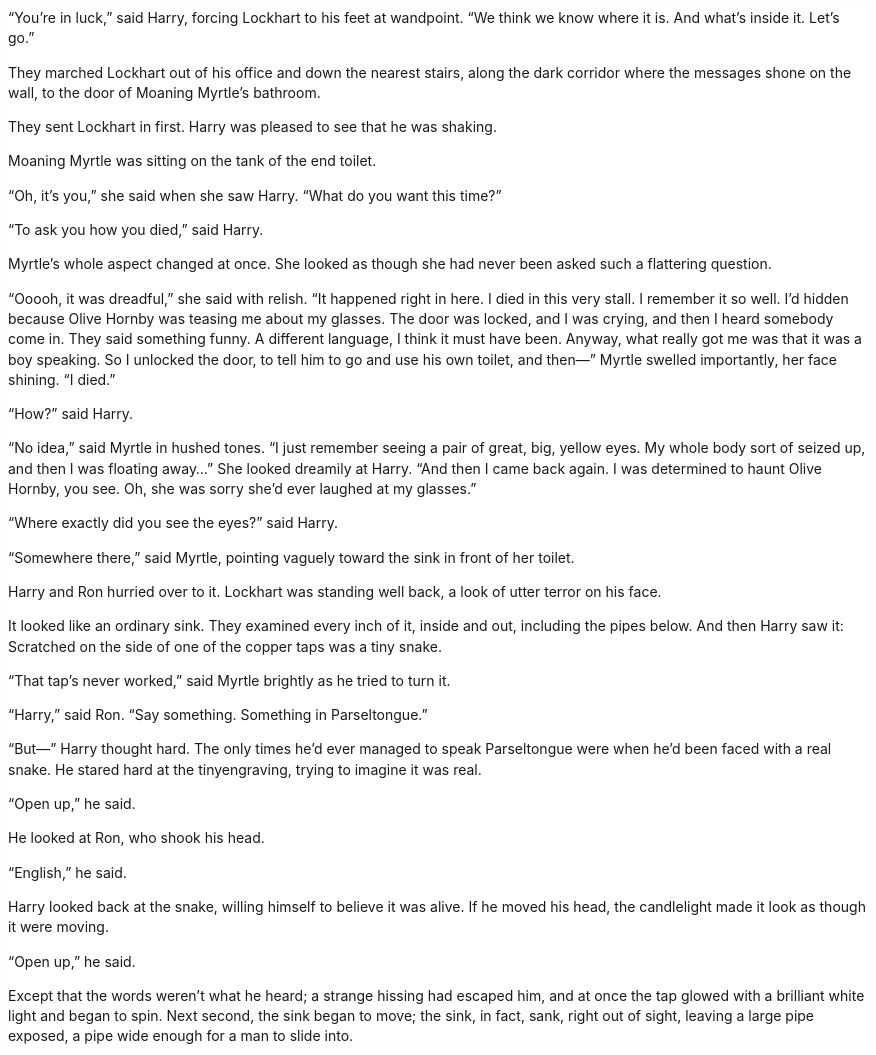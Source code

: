 “You’re in luck,” said Harry, forcing Lockhart to his feet at wandpoint. “We think we know where it is. And what’s inside it. Let’s go.” 

They marched Lockhart out of his office and down the nearest stairs, along the dark corridor where the messages shone on the wall, to the door of Moaning Myrtle’s bathroom. 

They sent Lockhart in first. Harry was pleased to see that he was shaking. 

Moaning Myrtle was sitting on the tank of the end toilet. 

“Oh, it’s you,” she said when she saw Harry. “What do you want this time?” 

“To ask you how you died,” said Harry. 

Myrtle’s whole aspect changed at once. She looked as though she had never been asked such a flattering question. 

“Ooooh, it was dreadful,” she said with relish. “It happened right in here. I died in this very stall. I remember it so well. I’d hidden because Olive Hornby was teasing me about my glasses. The door was locked, and I was crying, and then I heard somebody come in. They said something funny. A different language, I think it must have been. Anyway, what really got me was that it was a boy speaking. So I unlocked the door, to tell him to go and use his own toilet, and then—” Myrtle swelled importantly, her face shining. “I died.” 

“How?” said Harry. 

“No idea,” said Myrtle in hushed tones. “I just remember seeing a pair of great, big, yellow eyes. My whole body sort of seized up, and then I was floating away…” She looked dreamily at Harry. “And then I came back again. I was determined to haunt Olive Hornby, you see. Oh, she was sorry she’d ever laughed at my glasses.” 

“Where exactly did you see the eyes?” said Harry. 

“Somewhere there,” said Myrtle, pointing vaguely toward the sink in front of her toilet. 

Harry and Ron hurried over to it. Lockhart was standing well back, a look of utter terror on his face. 

It looked like an ordinary sink. They examined every inch of it, inside and out, including the pipes below. And then Harry saw it: Scratched on the side of one of the copper taps was a tiny snake. 

“That tap’s never worked,” said Myrtle brightly as he tried to turn it. 

“Harry,” said Ron. “Say something. Something in Parseltongue.” 

“But—” Harry thought hard. The only times he’d ever managed to speak Parseltongue were when he’d been faced with a real snake. He stared hard at the tinyengraving, trying to imagine it was real. 

“Open up,” he said. 

He looked at Ron, who shook his head. 

“English,” he said. 

Harry looked back at the snake, willing himself to believe it was alive. If he moved his head, the candlelight made it look as though it were moving. 

“Open up,” he said. 

Except that the words weren’t what he heard; a strange hissing had escaped him, and at once the tap glowed with a brilliant white light and began to spin. Next second, the sink began to move; the sink, in fact, sank, right out of sight, leaving a large pipe exposed, a pipe wide enough for a man to slide into. 

